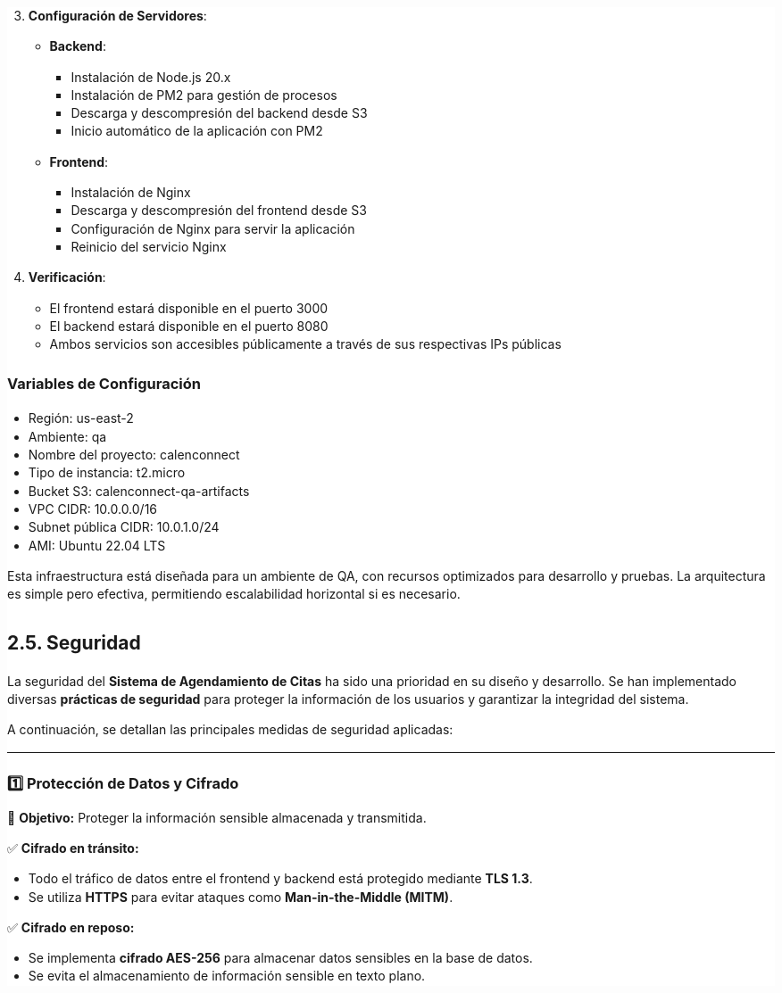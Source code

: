 3. **Configuración de Servidores**:
   - **Backend**:
     - Instalación de Node.js 20.x
     - Instalación de PM2 para gestión de procesos
     - Descarga y descompresión del backend desde S3
     - Inicio automático de la aplicación con PM2

   - **Frontend**:
     - Instalación de Nginx
     - Descarga y descompresión del frontend desde S3
     - Configuración de Nginx para servir la aplicación
     - Reinicio del servicio Nginx

4. **Verificación**:
   - El frontend estará disponible en el puerto 3000
   - El backend estará disponible en el puerto 8080
   - Ambos servicios son accesibles públicamente a través de sus respectivas IPs públicas

### Variables de Configuración

- Región: us-east-2
- Ambiente: qa
- Nombre del proyecto: calenconnect
- Tipo de instancia: t2.micro
- Bucket S3: calenconnect-qa-artifacts
- VPC CIDR: 10.0.0.0/16
- Subnet pública CIDR: 10.0.1.0/24
- AMI: Ubuntu 22.04 LTS

Esta infraestructura está diseñada para un ambiente de QA, con recursos optimizados para desarrollo y pruebas. La arquitectura es simple pero efectiva, permitiendo escalabilidad horizontal si es necesario.


## **2.5. Seguridad**  

La seguridad del **Sistema de Agendamiento de Citas** ha sido una prioridad en su diseño y desarrollo. Se han implementado diversas **prácticas de seguridad** para proteger la información de los usuarios y garantizar la integridad del sistema.  

A continuación, se detallan las principales medidas de seguridad aplicadas:

---

### **1️⃣ Protección de Datos y Cifrado**  
📌 **Objetivo:** Proteger la información sensible almacenada y transmitida.  

✅ **Cifrado en tránsito:**  
- Todo el tráfico de datos entre el frontend y backend está protegido mediante **TLS 1.3**.  
- Se utiliza **HTTPS** para evitar ataques como **Man-in-the-Middle (MITM)**.  

✅ **Cifrado en reposo:**  
- Se implementa **cifrado AES-256** para almacenar datos sensibles en la base de datos.  
- Se evita el almacenamiento de información sensible en texto plano.  
